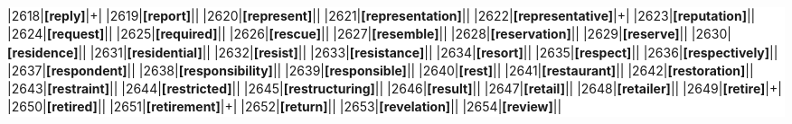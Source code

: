 |2618|**[reply]**|+|
|2619|**[report]**||
|2620|**[represent]**||
|2621|**[representation]**||
|2622|**[representative]**|+|
|2623|**[reputation]**||
|2624|**[request]**||
|2625|**[required]**||
|2626|**[rescue]**||
|2627|**[resemble]**||
|2628|**[reservation]**||
|2629|**[reserve]**||
|2630|**[residence]**||
|2631|**[residential]**||
|2632|**[resist]**||
|2633|**[resistance]**||
|2634|**[resort]**||
|2635|**[respect]**||
|2636|**[respectively]**||
|2637|**[respondent]**||
|2638|**[responsibility]**||
|2639|**[responsible]**||
|2640|**[rest]**||
|2641|**[restaurant]**||
|2642|**[restoration]**||
|2643|**[restraint]**||
|2644|**[restricted]**||
|2645|**[restructuring]**||
|2646|**[result]**||
|2647|**[retail]**||
|2648|**[retailer]**||
|2649|**[retire]**|+|
|2650|**[retired]**||
|2651|**[retirement]**|+|
|2652|**[return]**||
|2653|**[revelation]**||
|2654|**[review]**||